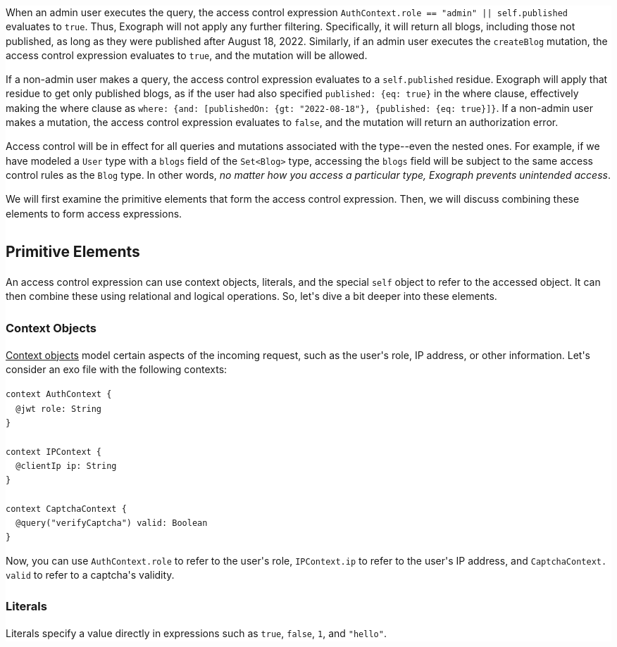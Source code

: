 When an admin user executes the query, the access control expression `AuthContext.role == "admin" || self.published` evaluates to `true`. Thus, Exograph will not apply any further filtering. Specifically, it will return all blogs, including those not published, as long as they were published after August 18, 2022. Similarly, if an admin user executes the `createBlog` mutation, the access control expression evaluates to `true`, and the mutation will be allowed.

If a non-admin user makes a query, the access control expression evaluates to a `self.published` residue. Exograph will apply that residue to get only published blogs, as if the user had also specified `published: {eq: true}` in the where clause, effectively making the where clause as `where: {and: [publishedOn: {gt: "2022-08-18"}, {published: {eq: true}]}`. If a non-admin user makes a mutation, the access control expression evaluates to `false`, and the mutation will return an authorization error.

Access control will be in effect for all queries and mutations associated with the type--even the nested ones. For example, if we have modeled a `User` type with a `blogs` field of the `Set<Blog>` type, accessing the `blogs` field will be subject to the same access control rules as the `Blog` type. In other words, _no matter how you access a particular type, Exograph prevents unintended access_.

We will first examine the primitive elements that form the access control expression. Then, we will discuss combining these elements to form access expressions.

## Primitive Elements

An access control expression can use context objects, literals, and the special `self` object to refer to the accessed object. It can then combine these using relational and logical operations. So, let's dive a bit deeper into these elements.

### Context Objects

[Context objects](/core-concept/context.md) model certain aspects of the incoming request, such as the user's role, IP address, or other information. Let's consider an exo file with the following contexts:

```exo
context AuthContext {
  @jwt role: String
}

context IPContext {
  @clientIp ip: String
}

context CaptchaContext {
  @query("verifyCaptcha") valid: Boolean
}
```

Now, you can use `AuthContext.role` to refer to the user's role, `IPContext.ip` to refer to the user's IP address, and `CaptchaContext.valid` to refer to a captcha's validity.

### Literals

Literals specify a value directly in expressions such as `true`, `false`, `1`, and `"hello"`.
